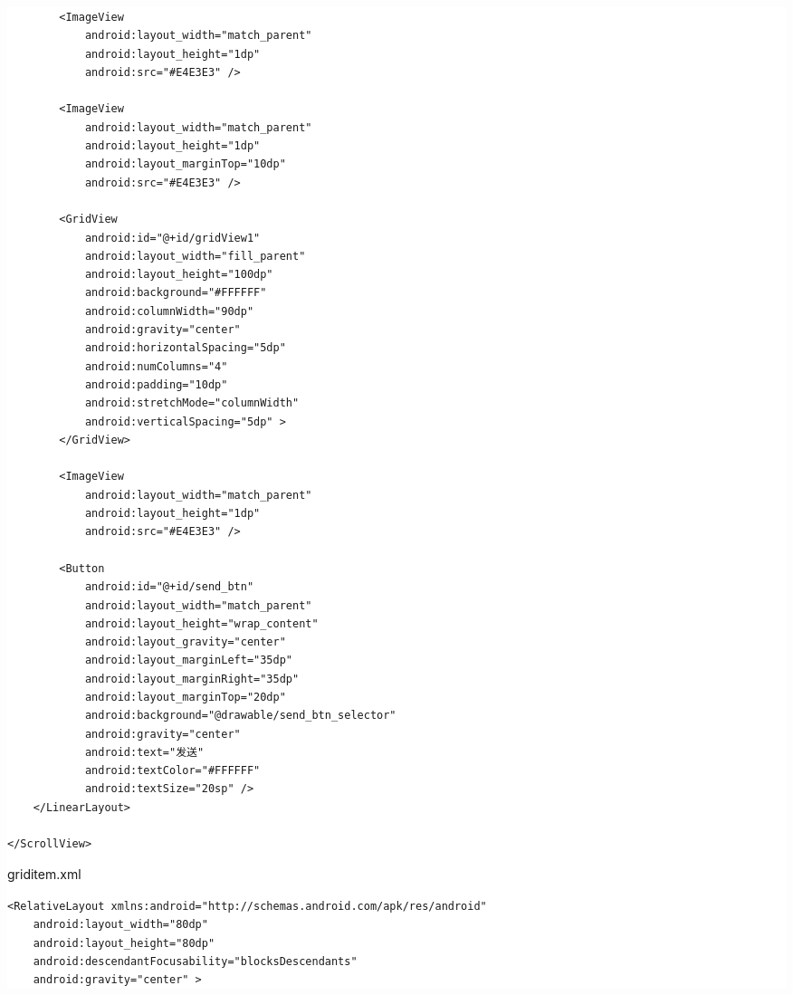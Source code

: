 	        <ImageView
	            android:layout_width="match_parent"
	            android:layout_height="1dp"
	            android:src="#E4E3E3" />
	
	        <ImageView
	            android:layout_width="match_parent"
	            android:layout_height="1dp"
	            android:layout_marginTop="10dp"
	            android:src="#E4E3E3" />
	
	        <GridView
	            android:id="@+id/gridView1"
	            android:layout_width="fill_parent"
	            android:layout_height="100dp"
	            android:background="#FFFFFF"
	            android:columnWidth="90dp"
	            android:gravity="center"
	            android:horizontalSpacing="5dp"
	            android:numColumns="4"
	            android:padding="10dp"
	            android:stretchMode="columnWidth"
	            android:verticalSpacing="5dp" >
	        </GridView>
	
	        <ImageView
	            android:layout_width="match_parent"
	            android:layout_height="1dp"
	            android:src="#E4E3E3" />
	
	        <Button
	            android:id="@+id/send_btn"
	            android:layout_width="match_parent"
	            android:layout_height="wrap_content"
	            android:layout_gravity="center"
	            android:layout_marginLeft="35dp"
	            android:layout_marginRight="35dp"
	            android:layout_marginTop="20dp"
	            android:background="@drawable/send_btn_selector"
	            android:gravity="center"
	            android:text="发送"
	            android:textColor="#FFFFFF"
	            android:textSize="20sp" />
	    </LinearLayout>

	</ScrollView>

griditem.xml

    <RelativeLayout xmlns:android="http://schemas.android.com/apk/res/android"
	    android:layout_width="80dp"
	    android:layout_height="80dp"
	    android:descendantFocusability="blocksDescendants"
	    android:gravity="center" >
	